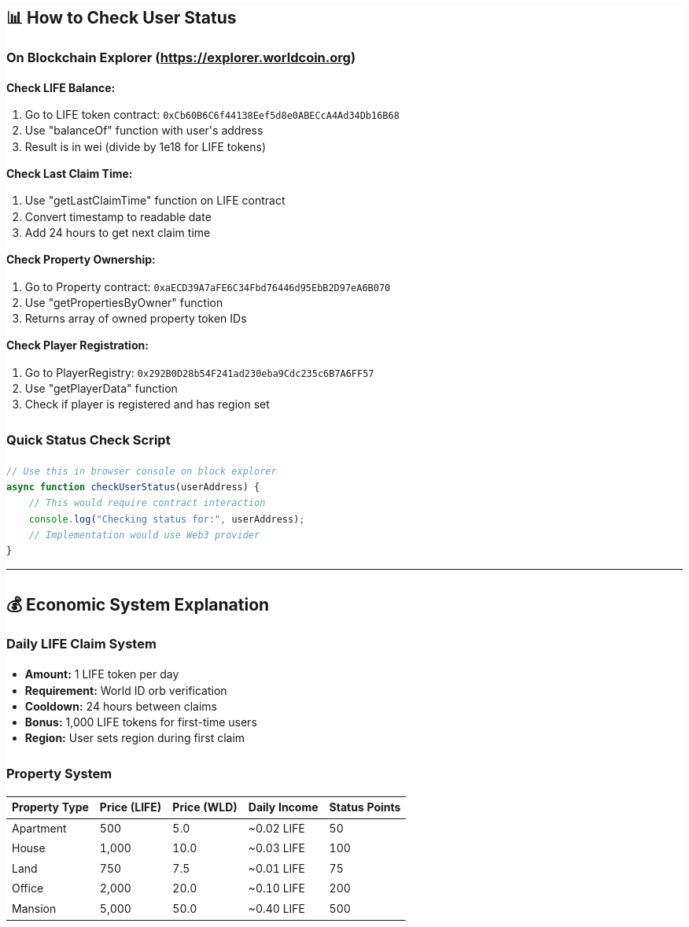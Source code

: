 
## 📊 How to Check User Status

### On Blockchain Explorer (https://explorer.worldcoin.org)

**Check LIFE Balance:**
1. Go to LIFE token contract: `0xCb60B6C6f44138Eef5d8e0ABECcA4Ad34Db16B68`
2. Use "balanceOf" function with user's address
3. Result is in wei (divide by 1e18 for LIFE tokens)

**Check Last Claim Time:**
1. Use "getLastClaimTime" function on LIFE contract
2. Convert timestamp to readable date
3. Add 24 hours to get next claim time

**Check Property Ownership:**
1. Go to Property contract: `0xaECD39A7aFE6C34Fbd76446d95EbB2D97eA6B070`
2. Use "getPropertiesByOwner" function
3. Returns array of owned property token IDs

**Check Player Registration:**
1. Go to PlayerRegistry: `0x292B0D28b54F241ad230eba9Cdc235c6B7A6FF57`
2. Use "getPlayerData" function
3. Check if player is registered and has region set

### Quick Status Check Script
```javascript
// Use this in browser console on block explorer
async function checkUserStatus(userAddress) {
    // This would require contract interaction
    console.log("Checking status for:", userAddress);
    // Implementation would use Web3 provider
}
```

---

## 💰 Economic System Explanation

### Daily LIFE Claim System
- **Amount:** 1 LIFE token per day
- **Requirement:** World ID orb verification
- **Cooldown:** 24 hours between claims
- **Bonus:** 1,000 LIFE tokens for first-time users
- **Region:** User sets region during first claim

### Property System
| Property Type | Price (LIFE) | Price (WLD) | Daily Income | Status Points |
|---------------|-------------|-------------|--------------|---------------|
| Apartment | 500 | 5.0 | ~0.02 LIFE | 50 |
| House | 1,000 | 10.0 | ~0.03 LIFE | 100 |
| Land | 750 | 7.5 | ~0.01 LIFE | 75 |
| Office | 2,000 | 20.0 | ~0.10 LIFE | 200 |
| Mansion | 5,000 | 50.0 | ~0.40 LIFE | 500 |
